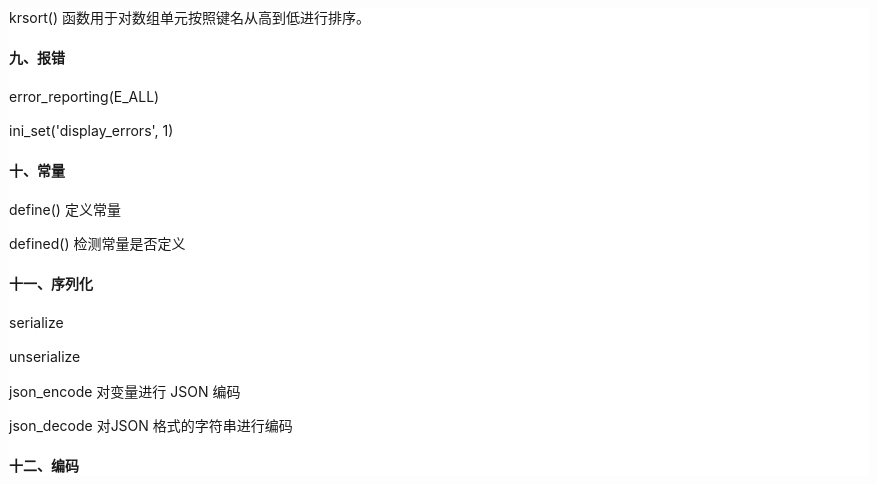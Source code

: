 krsort() 函数用于对数组单元按照键名从高到低进行排序。





#### **九、报错**

error_reporting(E_ALL)

ini_set('display_errors', 1)



#### 十、**常量**

define() 定义常量

defined() 检测常量是否定义



#### 十一、**序列化**

serialize

unserialize

json_encode 对变量进行 JSON 编码 

json_decode  对JSON 格式的字符串进行编码



#### 十二、**编码**